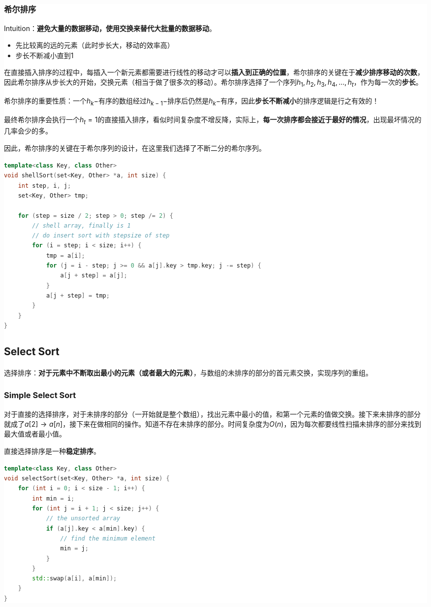 ### 希尔排序

Intuition：**避免大量的数据移动，使用交换来替代大批量的数据移动**。

- 先比较离的远的元素（此时步长大，移动的效率高）
- 步长不断减小直到1

在直接插入排序的过程中，每插入一个新元素都需要进行线性的移动才可以**插入到正确的位置**，希尔排序的关键在于**减少排序移动的次数**，因此希尔排序从步长大的开始，交换元素（相当于做了很多次的移动）。希尔排序选择了一个序列$h_1, h_2, h_3, h_4,\dots, h_t$，作为每一次的**步长**。

希尔排序的重要性质：一个$h_k-$有序的数组经过$h_{k-1}-$排序后仍然是$h_k-$有序，因此**步长不断减小**的排序逻辑是行之有效的！

最终希尔排序会执行一个$h_t = 1$的直接插入排序，看似时间复杂度不增反降，实际上，**每一次排序都会接近于最好的情况**，出现最坏情况的几率会少的多。

因此，希尔排序的关键在于希尔序列的设计，在这里我们选择了不断二分的希尔序列。

```cpp
template<class Key, class Other>
void shellSort(set<Key, Other> *a, int size) {
    int step, i, j;
    set<Key, Other> tmp;

    for (step = size / 2; step > 0; step /= 2) {
        // shell array, finally is 1
        // do insert sort with stepsize of step
        for (i = step; i < size; i++) {
            tmp = a[i];
            for (j = i - step; j >= 0 && a[j].key > tmp.key; j -= step) {
                a[j + step] = a[j];
            }
            a[j + step] = tmp;
        }
    }
}
```

## Select Sort

选择排序：**对于元素中不断取出最小的元素（或者最大的元素）**，与数组的未排序的部分的首元素交换，实现序列的重组。

### Simple Select Sort

对于直接的选择排序，对于未排序的部分（一开始就是整个数组），找出元素中最小的值，和第一个元素的值做交换。接下来未排序的部分就成了$a[2] \to a[n]$，接下来在做相同的操作。知道不存在未排序的部分。时间复杂度为$O(n)$，因为每次都要线性扫描未排序的部分来找到最大值或者最小值。

直接选择排序是一种**稳定排序**。

```cpp
template<class Key, class Other>
void selectSort(set<Key, Other> *a, int size) {
    for (int i = 0; i < size - 1; i++) {
        int min = i;
        for (int j = i + 1; j < size; j++) {
            // the unsorted array
            if (a[j].key < a[min].key) {
                // find the minimum element
                min = j;
            }
        }
        std::swap(a[i], a[min]);
    }
}
```
